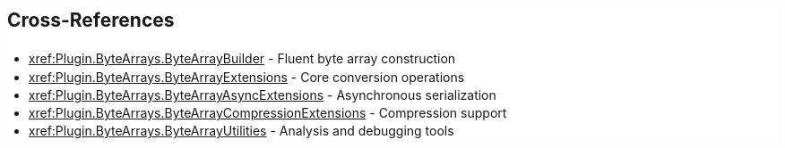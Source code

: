 ## Cross-References

- <xref:Plugin.ByteArrays.ByteArrayBuilder> - Fluent byte array construction
- <xref:Plugin.ByteArrays.ByteArrayExtensions> - Core conversion operations
- <xref:Plugin.ByteArrays.ByteArrayAsyncExtensions> - Asynchronous serialization
- <xref:Plugin.ByteArrays.ByteArrayCompressionExtensions> - Compression support
- <xref:Plugin.ByteArrays.ByteArrayUtilities> - Analysis and debugging tools
